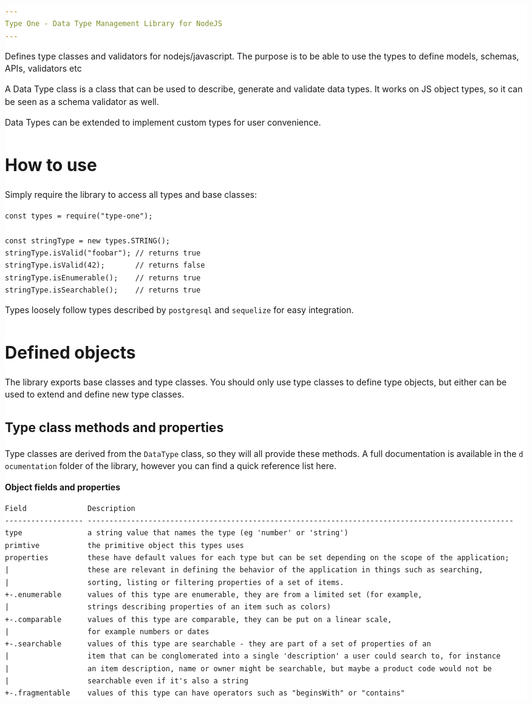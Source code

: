 ```yaml
---
Type One - Data Type Management Library for NodeJS
---
```


Defines type classes and validators for nodejs/javascript. The purpose is to
be able to use the types to define models, schemas, APIs, validators etc

A Data Type class is a class that can be used to describe, generate and validate data
types. It works on JS object types, so it can be seen as a schema validator as well.

Data Types can be extended to implement custom types for user convenience.


# How to use

Simply require the library to access all types and base classes:

	const types = require("type-one");

	const stringType = new types.STRING();
	stringType.isValid("foobar"); // returns true
	stringType.isValid(42);       // returns false
	stringType.isEnumerable();    // returns true
	stringType.isSearchable();    // returns true

Types loosely follow types described by `postgresql` and `sequelize` for easy integration.


# Defined objects

The library exports base classes and type classes. You should only use type classes to define
type objects, but either can be used to extend and define new type classes.


## Type class methods and properties

Type classes are derived from the `DataType` class, so they will all provide these methods.
A full documentation is available in the `documentation` folder of the library,
however you can find a quick reference list here.

**Object fields and properties**

	Field              Description
	------------------ --------------------------------------------------------------------------------------------------
	type               a string value that names the type (eg 'number' or 'string')
	primtive           the primitive object this types uses
	properties         these have default values for each type but can be set depending on the scope of the application;
    |                  these are relevant in defining the behavior of the application in things such as searching,
	|                  sorting, listing or filtering properties of a set of items.
	+-.enumerable      values of this type are enumerable, they are from a limited set (for example,
	|                  strings describing properties of an item such as colors)
	+-.comparable      values of this type are comparable, they can be put on a linear scale,
    |                  for example numbers or dates
	+-.searchable      values of this type are searchable - they are part of a set of properties of an
	|                  item that can be conglomerated into a single 'description' a user could search to, for instance
	|                  an item description, name or owner might be searchable, but maybe a product code would not be
	|                  searchable even if it's also a string
	+-.fragmentable    values of this type can have operators such as "beginsWith" or "contains"